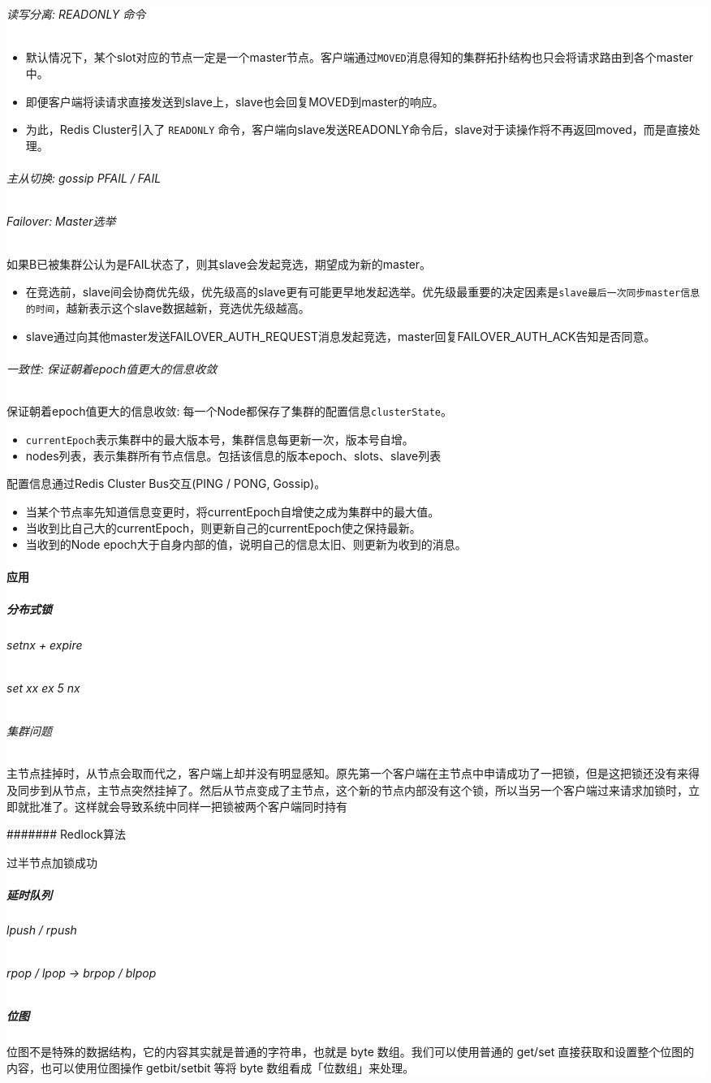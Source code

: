 ###### 读写分离: READONLY 命令

- 默认情况下，某个slot对应的节点一定是一个master节点。客户端通过`MOVED`消息得知的集群拓扑结构也只会将请求路由到各个master中。

- 即便客户端将读请求直接发送到slave上，slave也会回复MOVED到master的响应。

- 为此，Redis Cluster引入了 `READONLY` 命令，客户端向slave发送READONLY命令后，slave对于读操作将不再返回moved，而是直接处理。

###### 主从切换: gossip PFAIL / FAIL

###### Failover: Master选举

如果B已被集群公认为是FAIL状态了，则其slave会发起竞选，期望成为新的master。

- 在竞选前，slave间会协商优先级，优先级高的slave更有可能更早地发起选举。优先级最重要的决定因素是`slave最后一次同步master信息的时间`，越新表示这个slave数据越新，竞选优先级越高。

- slave通过向其他master发送FAILOVER_AUTH_REQUEST消息发起竞选，master回复FAILOVER_AUTH_ACK告知是否同意。

###### 一致性: 保证朝着epoch值更大的信息收敛

保证朝着epoch值更大的信息收敛: 每一个Node都保存了集群的配置信息`clusterState`。

- `currentEpoch`表示集群中的最大版本号，集群信息每更新一次，版本号自增。
- nodes列表，表示集群所有节点信息。包括该信息的版本epoch、slots、slave列表

配置信息通过Redis Cluster Bus交互(PING / PONG, Gossip)。
- 当某个节点率先知道信息变更时，将currentEpoch自增使之成为集群中的最大值。
- 当收到比自己大的currentEpoch，则更新自己的currentEpoch使之保持最新。
- 当收到的Node epoch大于自身内部的值，说明自己的信息太旧、则更新为收到的消息。


#### 应用

##### 分布式锁

###### setnx + expire

###### set xx ex 5 nx

###### 集群问题

主节点挂掉时，从节点会取而代之，客户端上却并没有明显感知。原先第一个客户端在主节点中申请成功了一把锁，但是这把锁还没有来得及同步到从节点，主节点突然挂掉了。然后从节点变成了主节点，这个新的节点内部没有这个锁，所以当另一个客户端过来请求加锁时，立即就批准了。这样就会导致系统中同样一把锁被两个客户端同时持有

####### Redlock算法

过半节点加锁成功


##### 延时队列

###### lpush / rpush 

###### rpop / lpop -> brpop / blpop

##### 位图

位图不是特殊的数据结构，它的内容其实就是普通的字符串，也就是 byte 数组。我们可以使用普通的 get/set 直接获取和设置整个位图的内容，也可以使用位图操作 getbit/setbit 等将 byte 数组看成「位数组」来处理。
